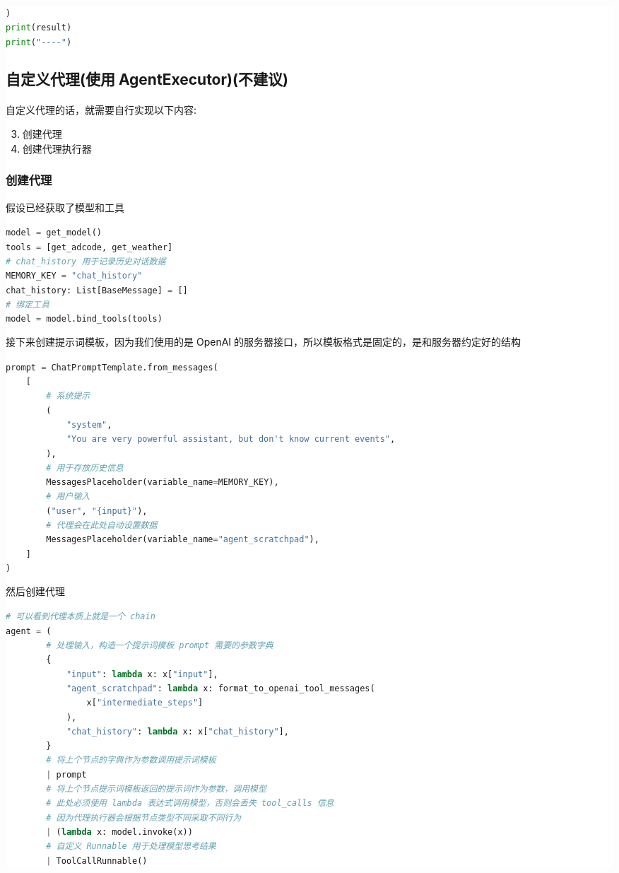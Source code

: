 ```python
)
print(result)
print("----")
```

## 自定义代理(使用 AgentExecutor)(不建议)

自定义代理的话，就需要自行实现以下内容:

3. 创建代理
4. 创建代理执行器

### 创建代理

假设已经获取了模型和工具

```python
model = get_model()
tools = [get_adcode, get_weather]
# chat_history 用于记录历史对话数据
MEMORY_KEY = "chat_history"
chat_history: List[BaseMessage] = []
# 绑定工具
model = model.bind_tools(tools)
```

接下来创建提示词模板，因为我们使用的是 OpenAI 的服务器接口，所以模板格式是固定的，是和服务器约定好的结构

```python
prompt = ChatPromptTemplate.from_messages(
    [
        # 系统提示
        (
            "system",
            "You are very powerful assistant, but don't know current events",
        ),
        # 用于存放历史信息
        MessagesPlaceholder(variable_name=MEMORY_KEY),
        # 用户输入
        ("user", "{input}"),
        # 代理会在此处自动设置数据
        MessagesPlaceholder(variable_name="agent_scratchpad"),
    ]
)
```

然后创建代理

```python
# 可以看到代理本质上就是一个 chain
agent = (
        # 处理输入，构造一个提示词模板 prompt 需要的参数字典
        {
            "input": lambda x: x["input"],
            "agent_scratchpad": lambda x: format_to_openai_tool_messages(
                x["intermediate_steps"]
            ),
            "chat_history": lambda x: x["chat_history"],
        }
        # 将上个节点的字典作为参数调用提示词模板
        | prompt
        # 将上个节点提示词模板返回的提示词作为参数，调用模型
        # 此处必须使用 lambda 表达式调用模型，否则会丢失 tool_calls 信息
        # 因为代理执行器会根据节点类型不同采取不同行为
        | (lambda x: model.invoke(x))
        # 自定义 Runnable 用于处理模型思考结果
        | ToolCallRunnable()
```